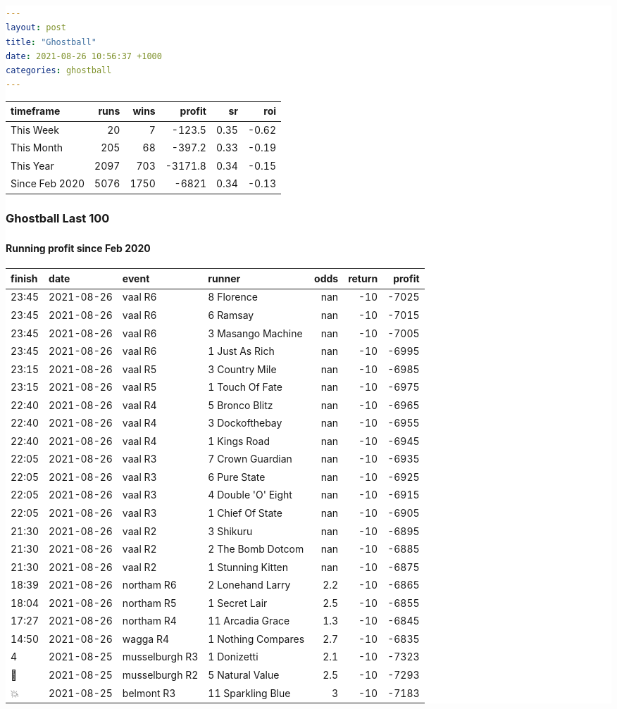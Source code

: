 ```yaml
---   
layout: post   
title: "Ghostball"   
date: 2021-08-26 10:56:37 +1000   
categories: ghostball   
---   
```



| timeframe      |   runs |   wins |   profit |   sr |   roi |
|:---------------|-------:|-------:|---------:|-----:|------:|
| This Week      |     20 |      7 |   -123.5 | 0.35 | -0.62 |
| This Month     |    205 |     68 |   -397.2 | 0.33 | -0.19 |
| This Year      |   2097 |    703 |  -3171.8 | 0.34 | -0.15 |
| Since Feb 2020 |   5076 |   1750 |  -6821   | 0.34 | -0.13 |

### Ghostball Last 100  
#### Running profit since Feb 2020  

| finish            | date       | event                 | runner               |   odds |   return |   profit |
|:------------------|:-----------|:----------------------|:---------------------|-------:|---------:|---------:|
| 23:45             | 2021-08-26 | vaal R6               | 8 Florence           | nan    |    -10   |  -7025   |
| 23:45             | 2021-08-26 | vaal R6               | 6 Ramsay             | nan    |    -10   |  -7015   |
| 23:45             | 2021-08-26 | vaal R6               | 3 Masango Machine    | nan    |    -10   |  -7005   |
| 23:45             | 2021-08-26 | vaal R6               | 1 Just As Rich       | nan    |    -10   |  -6995   |
| 23:15             | 2021-08-26 | vaal R5               | 3 Country Mile       | nan    |    -10   |  -6985   |
| 23:15             | 2021-08-26 | vaal R5               | 1 Touch Of Fate      | nan    |    -10   |  -6975   |
| 22:40             | 2021-08-26 | vaal R4               | 5 Bronco Blitz       | nan    |    -10   |  -6965   |
| 22:40             | 2021-08-26 | vaal R4               | 3 Dockofthebay       | nan    |    -10   |  -6955   |
| 22:40             | 2021-08-26 | vaal R4               | 1 Kings Road         | nan    |    -10   |  -6945   |
| 22:05             | 2021-08-26 | vaal R3               | 7 Crown Guardian     | nan    |    -10   |  -6935   |
| 22:05             | 2021-08-26 | vaal R3               | 6 Pure State         | nan    |    -10   |  -6925   |
| 22:05             | 2021-08-26 | vaal R3               | 4 Double 'O' Eight   | nan    |    -10   |  -6915   |
| 22:05             | 2021-08-26 | vaal R3               | 1 Chief Of State     | nan    |    -10   |  -6905   |
| 21:30             | 2021-08-26 | vaal R2               | 3 Shikuru            | nan    |    -10   |  -6895   |
| 21:30             | 2021-08-26 | vaal R2               | 2 The Bomb Dotcom    | nan    |    -10   |  -6885   |
| 21:30             | 2021-08-26 | vaal R2               | 1 Stunning Kitten    | nan    |    -10   |  -6875   |
| 18:39             | 2021-08-26 | northam R6            | 2 Lonehand Larry     |   2.2  |    -10   |  -6865   |
| 18:04             | 2021-08-26 | northam R5            | 1 Secret Lair        |   2.5  |    -10   |  -6855   |
| 17:27             | 2021-08-26 | northam R4            | 11 Arcadia Grace     |   1.3  |    -10   |  -6845   |
| 14:50             | 2021-08-26 | wagga R4              | 1 Nothing Compares   |   2.7  |    -10   |  -6835   |
| 4                 | 2021-08-25 | musselburgh R3        | 1 Donizetti          |   2.1  |    -10   |  -7323   |
| :3rd_place_medal: | 2021-08-25 | musselburgh R2        | 5 Natural Value      |   2.5  |    -10   |  -7293   |
| :boom:            | 2021-08-25 | belmont R3            | 11 Sparkling Blue    |   3    |    -10   |  -7183   |